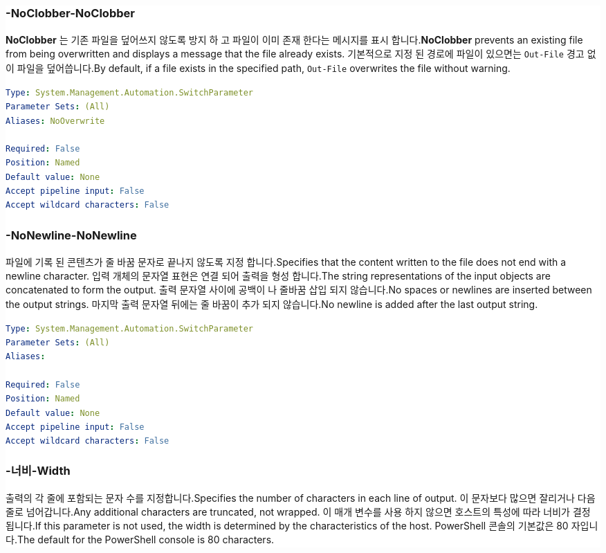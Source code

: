 ### <span data-ttu-id="25f9c-181">-NoClobber</span><span class="sxs-lookup"><span data-stu-id="25f9c-181">-NoClobber</span></span>

<span data-ttu-id="25f9c-182">**NoClobber** 는 기존 파일을 덮어쓰지 않도록 방지 하 고 파일이 이미 존재 한다는 메시지를 표시 합니다.</span><span class="sxs-lookup"><span data-stu-id="25f9c-182">**NoClobber** prevents an existing file from being overwritten and displays a message that the file already exists.</span></span> <span data-ttu-id="25f9c-183">기본적으로 지정 된 경로에 파일이 있으면는 `Out-File` 경고 없이 파일을 덮어씁니다.</span><span class="sxs-lookup"><span data-stu-id="25f9c-183">By default, if a file exists in the specified path, `Out-File` overwrites the file without warning.</span></span>

```yaml
Type: System.Management.Automation.SwitchParameter
Parameter Sets: (All)
Aliases: NoOverwrite

Required: False
Position: Named
Default value: None
Accept pipeline input: False
Accept wildcard characters: False
```

### <span data-ttu-id="25f9c-184">-NoNewline</span><span class="sxs-lookup"><span data-stu-id="25f9c-184">-NoNewline</span></span>

<span data-ttu-id="25f9c-185">파일에 기록 된 콘텐츠가 줄 바꿈 문자로 끝나지 않도록 지정 합니다.</span><span class="sxs-lookup"><span data-stu-id="25f9c-185">Specifies that the content written to the file does not end with a newline character.</span></span> <span data-ttu-id="25f9c-186">입력 개체의 문자열 표현은 연결 되어 출력을 형성 합니다.</span><span class="sxs-lookup"><span data-stu-id="25f9c-186">The string representations of the input objects are concatenated to form the output.</span></span> <span data-ttu-id="25f9c-187">출력 문자열 사이에 공백이 나 줄바꿈 삽입 되지 않습니다.</span><span class="sxs-lookup"><span data-stu-id="25f9c-187">No spaces or newlines are inserted between the output strings.</span></span> <span data-ttu-id="25f9c-188">마지막 출력 문자열 뒤에는 줄 바꿈이 추가 되지 않습니다.</span><span class="sxs-lookup"><span data-stu-id="25f9c-188">No newline is added after the last output string.</span></span>

```yaml
Type: System.Management.Automation.SwitchParameter
Parameter Sets: (All)
Aliases:

Required: False
Position: Named
Default value: None
Accept pipeline input: False
Accept wildcard characters: False
```

### <span data-ttu-id="25f9c-189">-너비</span><span class="sxs-lookup"><span data-stu-id="25f9c-189">-Width</span></span>

<span data-ttu-id="25f9c-190">출력의 각 줄에 포함되는 문자 수를 지정합니다.</span><span class="sxs-lookup"><span data-stu-id="25f9c-190">Specifies the number of characters in each line of output.</span></span> <span data-ttu-id="25f9c-191">이 문자보다 많으면 잘리거나 다음 줄로 넘어갑니다.</span><span class="sxs-lookup"><span data-stu-id="25f9c-191">Any additional characters are truncated, not wrapped.</span></span> <span data-ttu-id="25f9c-192">이 매개 변수를 사용 하지 않으면 호스트의 특성에 따라 너비가 결정 됩니다.</span><span class="sxs-lookup"><span data-stu-id="25f9c-192">If this parameter is not used, the width is determined by the characteristics of the host.</span></span> <span data-ttu-id="25f9c-193">PowerShell 콘솔의 기본값은 80 자입니다.</span><span class="sxs-lookup"><span data-stu-id="25f9c-193">The default for the PowerShell console is 80 characters.</span></span>
